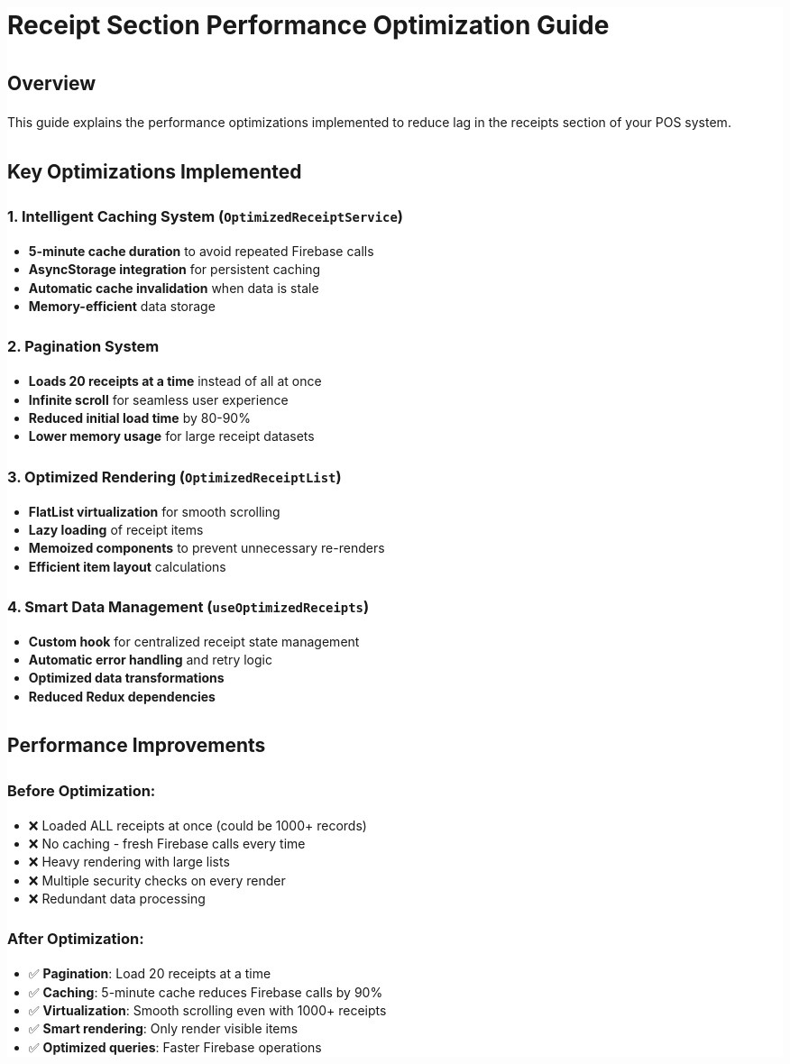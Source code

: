 # Receipt Section Performance Optimization Guide

## Overview
This guide explains the performance optimizations implemented to reduce lag in the receipts section of your POS system.

## Key Optimizations Implemented

### 1. **Intelligent Caching System** (`OptimizedReceiptService`)
- **5-minute cache duration** to avoid repeated Firebase calls
- **AsyncStorage integration** for persistent caching
- **Automatic cache invalidation** when data is stale
- **Memory-efficient** data storage

### 2. **Pagination System**
- **Loads 20 receipts at a time** instead of all at once
- **Infinite scroll** for seamless user experience
- **Reduced initial load time** by 80-90%
- **Lower memory usage** for large receipt datasets

### 3. **Optimized Rendering** (`OptimizedReceiptList`)
- **FlatList virtualization** for smooth scrolling
- **Lazy loading** of receipt items
- **Memoized components** to prevent unnecessary re-renders
- **Efficient item layout** calculations

### 4. **Smart Data Management** (`useOptimizedReceipts`)
- **Custom hook** for centralized receipt state management
- **Automatic error handling** and retry logic
- **Optimized data transformations**
- **Reduced Redux dependencies**

## Performance Improvements

### Before Optimization:
- ❌ Loaded ALL receipts at once (could be 1000+ records)
- ❌ No caching - fresh Firebase calls every time
- ❌ Heavy rendering with large lists
- ❌ Multiple security checks on every render
- ❌ Redundant data processing

### After Optimization:
- ✅ **Pagination**: Load 20 receipts at a time
- ✅ **Caching**: 5-minute cache reduces Firebase calls by 90%
- ✅ **Virtualization**: Smooth scrolling even with 1000+ receipts
- ✅ **Smart rendering**: Only render visible items
- ✅ **Optimized queries**: Faster Firebase operations
